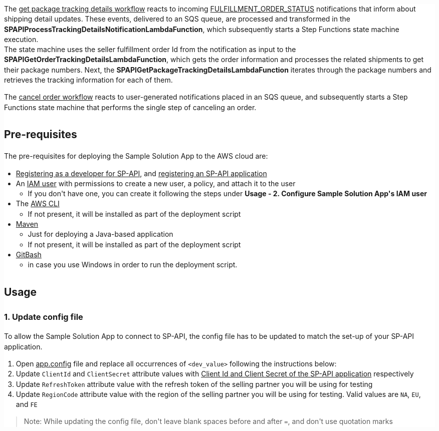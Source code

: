 The [get package tracking details workflow](https://developer-docs.amazon.com/sp-api/docs/fulfillment-outbound-api-v2020-07-01-use-case-guide#step-7-get-the-package-number) reacts to incoming [FULFILLMENT_ORDER_STATUS](https://developer-docs.amazon.com/sp-api/docs/notifications-api-v1-use-case-guide#fulfillment_order_status) notifications that inform about shipping detail updates. These events, delivered to an SQS queue, are processed and transformed in the **SPAPIProcessTrackingDetailsNotificationLambdaFunction**, which subsequently starts a Step Functions state machine execution.  
The state machine uses the seller fulfillment order Id from the notification as input to the **SPAPIGetOrderTrackingDetailsLambdaFunction**, which gets the order information and processes the related shipments to get their package numbers. Next, the **SPAPIGetPackageTrackingDetailsLambdaFunction** iterates through the package numbers and retrieves the tracking information for each of them.

The [cancel order workflow](https://developer-docs.amazon.com/sp-api/docs/fulfillment-outbound-api-v2020-07-01-use-case-guide#tutorial-cancel-a-fulfillment-order) reacts to user-generated notifications placed in an SQS queue, and subsequently starts a Step Functions state machine that performs the single step of canceling an order.

## Pre-requisites
The pre-requisites for deploying the Sample Solution App to the AWS cloud are:
* [Registering as a developer for SP-API](https://developer-docs.amazon.com/sp-api/docs/registering-as-a-developer), and [registering an SP-API application](https://developer-docs.amazon.com/sp-api/docs/registering-your-application)
* An [IAM user](https://docs.aws.amazon.com/IAM/latest/UserGuide/id_users.html) with permissions to create a new user, a policy, and attach it to the user
  * If you don't have one, you can create it following the steps  under **Usage - 2. Configure Sample Solution App's IAM user** 
* The [AWS CLI](https://aws.amazon.com/cli/)
  * If not present, it will be installed as part of the deployment script
* [Maven](https://maven.apache.org/)
  * Just for deploying a Java-based application
  * If not present, it will be installed as part of the deployment script
* [GitBash](https://git-scm.com/download/win)
    * in case you use Windows in order to run the deployment script.

## Usage
### 1. Update config file
To allow the Sample Solution App to connect to SP-API, the config file has to be updated to match the set-up of your SP-API application.
1. Open [app.config](app/app.config) file and replace all occurrences of `<dev_value>` following the instructions below:
2. Update `ClientId` and `ClientSecret` attribute values with [Client Id and Client Secret of the SP-API application](https://developer-docs.amazon.com/sp-api/docs/viewing-your-application-information-and-credentials) respectively
3. Update `RefreshToken` attribute value with the refresh token of the selling partner you will be using for testing
4. Update `RegionCode` attribute value with the region of the selling partner you will be using for testing. Valid values are `NA`, `EU`, and `FE`

>Note: While updating the config file, don't leave blank spaces before and after `=`, and don't use quotation marks
